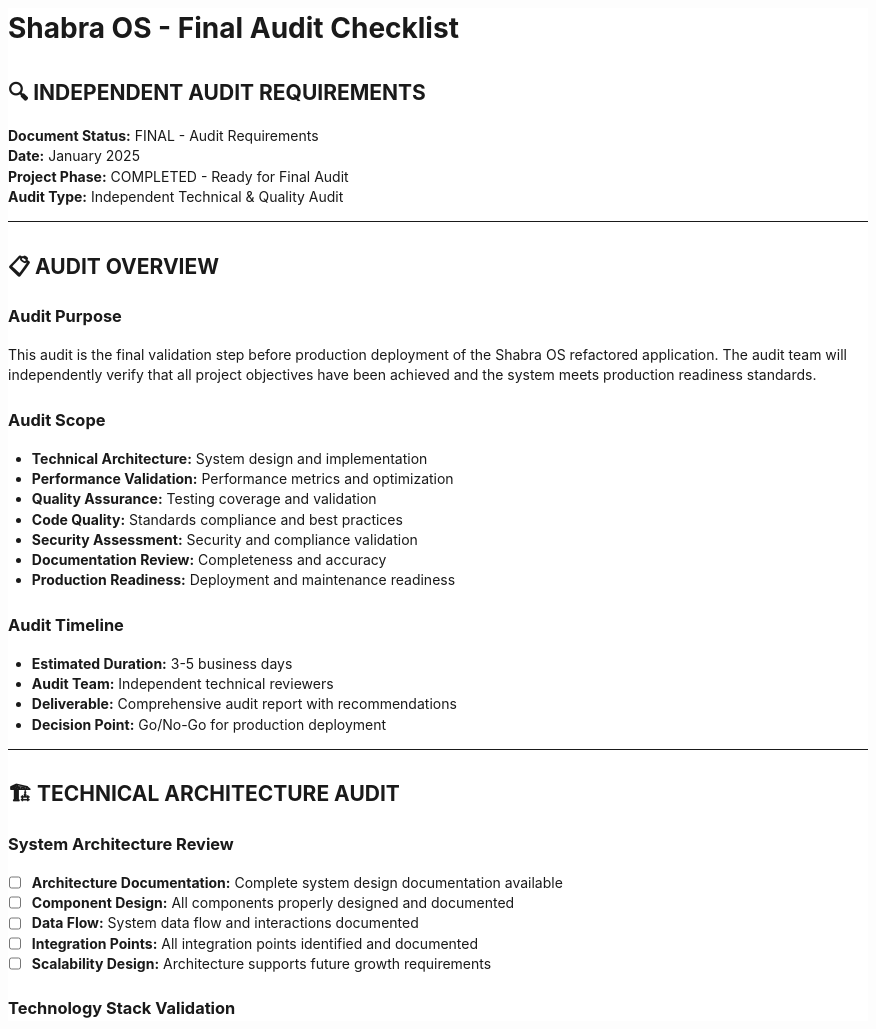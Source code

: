 # Shabra OS - Final Audit Checklist

## 🔍 **INDEPENDENT AUDIT REQUIREMENTS**

**Document Status:** FINAL - Audit Requirements  
**Date:** January 2025  
**Project Phase:** COMPLETED - Ready for Final Audit  
**Audit Type:** Independent Technical & Quality Audit

---

## 📋 **AUDIT OVERVIEW**

### **Audit Purpose**

This audit is the final validation step before production deployment of the Shabra OS refactored application. The audit team will independently verify that all project objectives have been achieved and the system meets production readiness standards.

### **Audit Scope**

- **Technical Architecture:** System design and implementation
- **Performance Validation:** Performance metrics and optimization
- **Quality Assurance:** Testing coverage and validation
- **Code Quality:** Standards compliance and best practices
- **Security Assessment:** Security and compliance validation
- **Documentation Review:** Completeness and accuracy
- **Production Readiness:** Deployment and maintenance readiness

### **Audit Timeline**

- **Estimated Duration:** 3-5 business days
- **Audit Team:** Independent technical reviewers
- **Deliverable:** Comprehensive audit report with recommendations
- **Decision Point:** Go/No-Go for production deployment

---

## 🏗️ **TECHNICAL ARCHITECTURE AUDIT**

### **System Architecture Review**

- [ ] **Architecture Documentation:** Complete system design documentation available
- [ ] **Component Design:** All components properly designed and documented
- [ ] **Data Flow:** System data flow and interactions documented
- [ ] **Integration Points:** All integration points identified and documented
- [ ] **Scalability Design:** Architecture supports future growth requirements

### **Technology Stack Validation**
